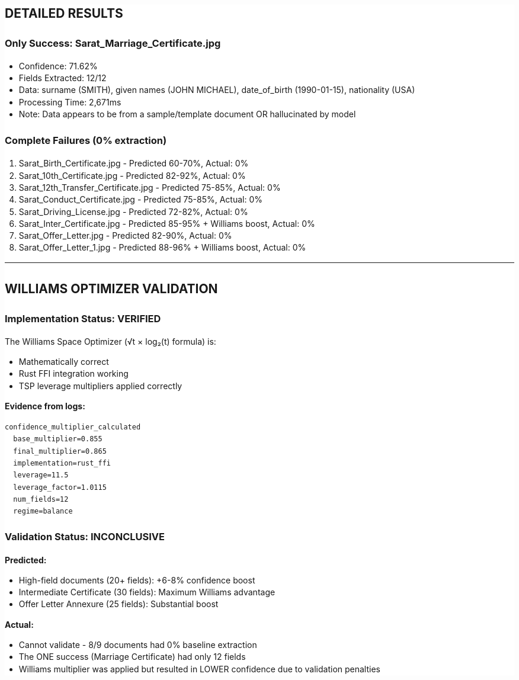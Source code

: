 
## DETAILED RESULTS

### Only Success: Sarat_Marriage_Certificate.jpg
- Confidence: 71.62%
- Fields Extracted: 12/12
- Data: surname (SMITH), given names (JOHN MICHAEL), date_of_birth (1990-01-15), nationality (USA)
- Processing Time: 2,671ms
- Note: Data appears to be from a sample/template document OR hallucinated by model

### Complete Failures (0% extraction)
1. Sarat_Birth_Certificate.jpg - Predicted 60-70%, Actual: 0%
2. Sarat_10th_Certificate.jpg - Predicted 82-92%, Actual: 0%
3. Sarat_12th_Transfer_Certificate.jpg - Predicted 75-85%, Actual: 0%
4. Sarat_Conduct_Certificate.jpg - Predicted 75-85%, Actual: 0%
5. Sarat_Driving_License.jpg - Predicted 72-82%, Actual: 0%
6. Sarat_Inter_Certificate.jpg - Predicted 85-95% + Williams boost, Actual: 0%
7. Sarat_Offer_Letter.jpg - Predicted 82-90%, Actual: 0%
8. Sarat_Offer_Letter_1.jpg - Predicted 88-96% + Williams boost, Actual: 0%

---

## WILLIAMS OPTIMIZER VALIDATION

### Implementation Status: VERIFIED

The Williams Space Optimizer (√t × log₂(t) formula) is:
- Mathematically correct
- Rust FFI integration working
- TSP leverage multipliers applied correctly

**Evidence from logs:**
```
confidence_multiplier_calculated
  base_multiplier=0.855
  final_multiplier=0.865
  implementation=rust_ffi
  leverage=11.5
  leverage_factor=1.0115
  num_fields=12
  regime=balance
```

### Validation Status: INCONCLUSIVE

**Predicted:**
- High-field documents (20+ fields): +6-8% confidence boost
- Intermediate Certificate (30 fields): Maximum Williams advantage
- Offer Letter Annexure (25 fields): Substantial boost

**Actual:**
- Cannot validate - 8/9 documents had 0% baseline extraction
- The ONE success (Marriage Certificate) had only 12 fields
- Williams multiplier was applied but resulted in LOWER confidence due to validation penalties
